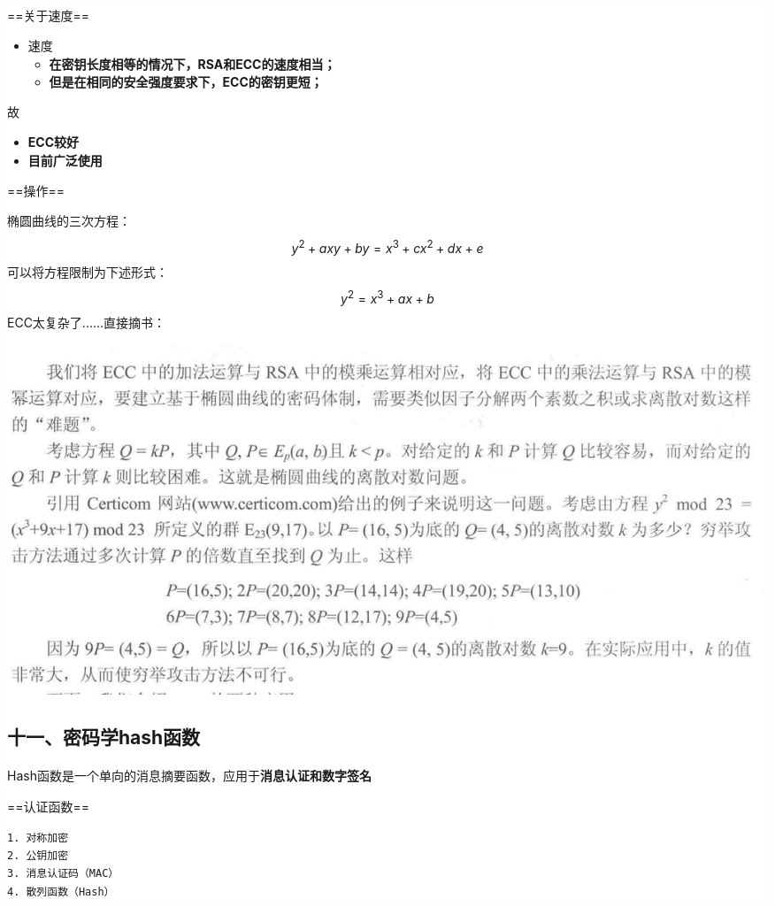 ==关于速度==

* 速度
  * **在密钥长度相等的情况下，RSA和ECC的速度相当；**
  * **但是在相同的安全强度要求下，ECC的密钥更短；**

故

* **ECC较好**
* **目前广泛使用**

==操作==

椭圆曲线的三次方程：
$$
y^2+axy+by=x^3+cx^2+dx+e
$$
可以将方程限制为下述形式：
$$
y^2=x^3+ax+b
$$
ECC太复杂了......直接摘书：

![1704545558655](1704545558655.png)

## 十一、密码学hash函数

Hash函数是一个单向的消息摘要函数，应用于**消息认证和数字签名**

==认证函数==

	1. 对称加密
	2. 公钥加密
	3. 消息认证码（MAC）		
	4. 散列函数（Hash）
